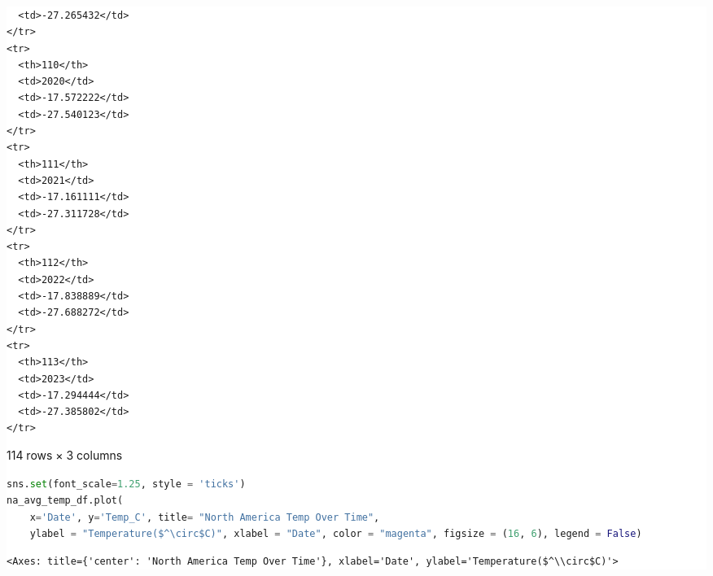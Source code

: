       <td>-27.265432</td>
    </tr>
    <tr>
      <th>110</th>
      <td>2020</td>
      <td>-17.572222</td>
      <td>-27.540123</td>
    </tr>
    <tr>
      <th>111</th>
      <td>2021</td>
      <td>-17.161111</td>
      <td>-27.311728</td>
    </tr>
    <tr>
      <th>112</th>
      <td>2022</td>
      <td>-17.838889</td>
      <td>-27.688272</td>
    </tr>
    <tr>
      <th>113</th>
      <td>2023</td>
      <td>-17.294444</td>
      <td>-27.385802</td>
    </tr>
  </tbody>
</table>
<p>114 rows × 3 columns</p>
</div>




```python
sns.set(font_scale=1.25, style = 'ticks')
na_avg_temp_df.plot(
    x='Date', y='Temp_C', title= "North America Temp Over Time",
    ylabel = "Temperature($^\circ$C)", xlabel = "Date", color = "magenta", figsize = (16, 6), legend = False)

```




    <Axes: title={'center': 'North America Temp Over Time'}, xlabel='Date', ylabel='Temperature($^\\circ$C)'>




    
